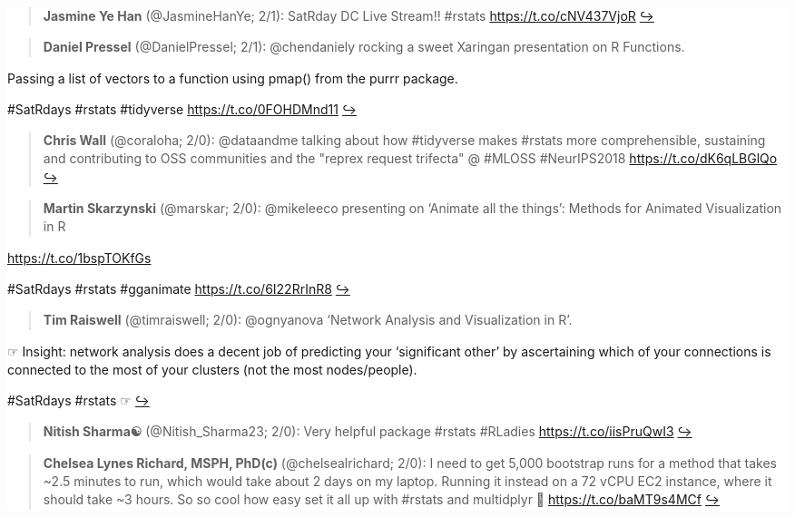 


> **Jasmine Ye Han** (@JasmineHanYe; 2/1): SatRday DC Live Stream!! #rstats https://t.co/cNV437VjoR  [&#8618;](https://twitter.com/dataandme/status/1071456703772790784)




> **Daniel Pressel** (@DanielPressel; 2/1): @chendaniely rocking a sweet Xaringan presentation on R Functions. 
>
Passing a list of vectors to a function using pmap() from the purrr package.
>
#SatRdays  #rstats #tidyverse https://t.co/0FOHDMnd11  [&#8618;](https://twitter.com/dataandme/status/1071450048263798791)




> **Chris Wall** (@coraloha; 2/0): @dataandme talking about how #tidyverse makes #rstats more comprehensible, sustaining and contributing to OSS communities and the "reprex request trifecta" @ #MLOSS #NeurIPS2018 https://t.co/dK6qLBGlQo  [&#8618;](https://twitter.com/dataandme/status/1071496672574877696)




> **Martin Skarzynski** (@marskar; 2/0): @mikeleeco presenting on ‘Animate all the things’: Methods for Animated Visualization in R 
>
https://t.co/1bspTOKfGs
>
#SatRdays #rstats
#gganimate https://t.co/6I22RrInR8  [&#8618;](https://twitter.com/dataandme/status/1071481776869126146)




> **Tim Raiswell** (@timraiswell; 2/0): @ognyanova ‘Network Analysis and Visualization in R’. 
>
☞ Insight: network analysis does a decent job of predicting your ‘significant other’ by ascertaining which of your connections is connected to the most of your clusters (not the most nodes/people).
>
#SatRdays #rstats
☞  [&#8618;](https://twitter.com/dataandme/status/1071491909732966401)




> **Nitish Sharma☯️** (@Nitish_Sharma23; 2/0): Very helpful package #rstats #RLadies https://t.co/iisPruQwI3  [&#8618;](https://twitter.com/dataandme/status/1071485585502687233)




> **Chelsea Lynes Richard, MSPH, PhD(c)** (@chelsealrichard; 2/0): I need to get 5,000 bootstrap runs for a method that takes ~2.5 minutes to run, which would take about 2 days on my laptop. Running it instead on a 72 vCPU EC2 instance, where it should take ~3 hours. So so cool how easy set it all up with #rstats and multidplyr 💪 https://t.co/baMT9s4MCf  [&#8618;](https://twitter.com/dataandme/status/1071473457895014401)

